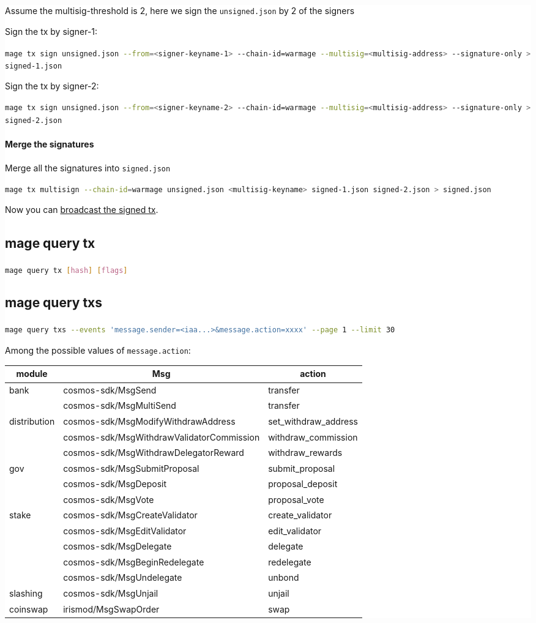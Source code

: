 Assume the multisig-threshold is 2, here we sign the `unsigned.json` by 2 of the signers

Sign the tx by signer-1:

```bash
mage tx sign unsigned.json --from=<signer-keyname-1> --chain-id=warmage --multisig=<multisig-address> --signature-only > signed-1.json
```

Sign the tx by signer-2:

```bash
mage tx sign unsigned.json --from=<signer-keyname-2> --chain-id=warmage --multisig=<multisig-address> --signature-only > signed-2.json
```

#### Merge the signatures

Merge all the signatures into `signed.json`

```bash
mage tx multisign --chain-id=warmage unsigned.json <multisig-keyname> signed-1.json signed-2.json > signed.json
```

Now you can [broadcast the signed tx](#mage-tx-broadcast).

## mage query tx

```bash
mage query tx [hash] [flags]
```

## mage query txs

```bash
mage query txs --events 'message.sender=<iaa...>&message.action=xxxx' --page 1 --limit 30
```

Among the possible values of `message.action`:

| module       | Msg                                       | action               |
| ------------ | ----------------------------------------- | -------------------- |
| bank         | cosmos-sdk/MsgSend                        | transfer             |
|              | cosmos-sdk/MsgMultiSend                   | transfer             |
| distribution | cosmos-sdk/MsgModifyWithdrawAddress       | set_withdraw_address |
|              | cosmos-sdk/MsgWithdrawValidatorCommission | withdraw_commission  |
|              | cosmos-sdk/MsgWithdrawDelegatorReward     | withdraw_rewards     |
| gov          | cosmos-sdk/MsgSubmitProposal              | submit_proposal      |
|              | cosmos-sdk/MsgDeposit                     | proposal_deposit     |
|              | cosmos-sdk/MsgVote                        | proposal_vote        |
| stake        | cosmos-sdk/MsgCreateValidator             | create_validator     |
|              | cosmos-sdk/MsgEditValidator               | edit_validator       |
|              | cosmos-sdk/MsgDelegate                    | delegate             |
|              | cosmos-sdk/MsgBeginRedelegate             | redelegate           |
|              | cosmos-sdk/MsgUndelegate                  | unbond               |
| slashing     | cosmos-sdk/MsgUnjail                      | unjail               |
| coinswap     | irismod/MsgSwapOrder                      | swap                 |
